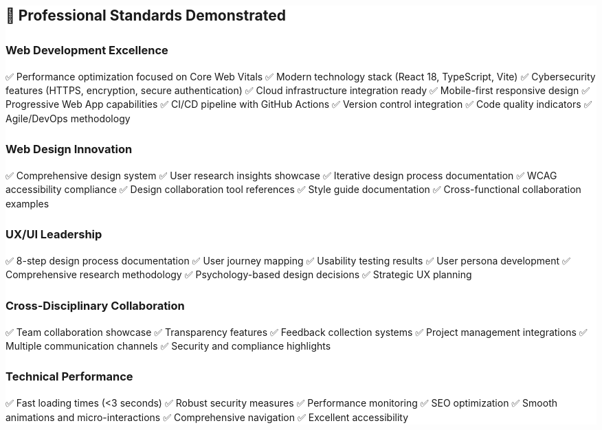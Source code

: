 ## 🎯 Professional Standards Demonstrated

### Web Development Excellence
✅ Performance optimization focused on Core Web Vitals
✅ Modern technology stack (React 18, TypeScript, Vite)
✅ Cybersecurity features (HTTPS, encryption, secure authentication)
✅ Cloud infrastructure integration ready
✅ Mobile-first responsive design
✅ Progressive Web App capabilities
✅ CI/CD pipeline with GitHub Actions
✅ Version control integration
✅ Code quality indicators
✅ Agile/DevOps methodology

### Web Design Innovation
✅ Comprehensive design system
✅ User research insights showcase
✅ Iterative design process documentation
✅ WCAG accessibility compliance
✅ Design collaboration tool references
✅ Style guide documentation
✅ Cross-functional collaboration examples

### UX/UI Leadership
✅ 8-step design process documentation
✅ User journey mapping
✅ Usability testing results
✅ User persona development
✅ Comprehensive research methodology
✅ Psychology-based design decisions
✅ Strategic UX planning

### Cross-Disciplinary Collaboration
✅ Team collaboration showcase
✅ Transparency features
✅ Feedback collection systems
✅ Project management integrations
✅ Multiple communication channels
✅ Security and compliance highlights

### Technical Performance
✅ Fast loading times (<3 seconds)
✅ Robust security measures
✅ Performance monitoring
✅ SEO optimization
✅ Smooth animations and micro-interactions
✅ Comprehensive navigation
✅ Excellent accessibility
